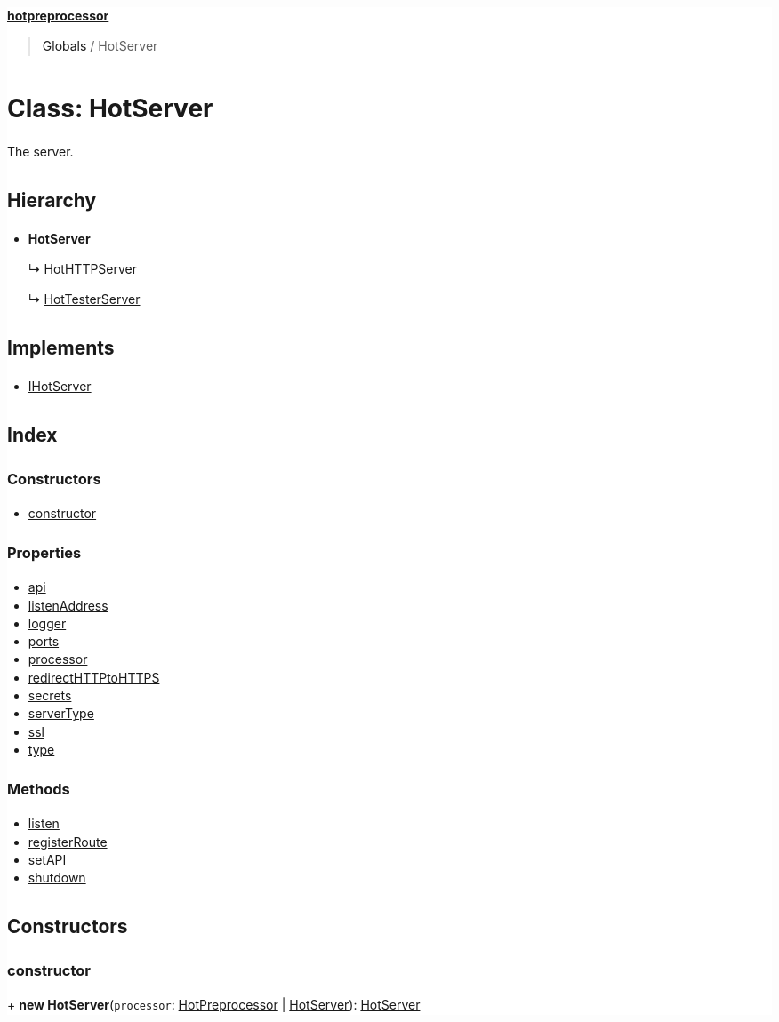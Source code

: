 **[hotpreprocessor](../README.md)**

> [Globals](../globals.md) / HotServer

# Class: HotServer

The server.

## Hierarchy

* **HotServer**

  ↳ [HotHTTPServer](hothttpserver.md)

  ↳ [HotTesterServer](hottesterserver.md)

## Implements

* [IHotServer](../interfaces/ihotserver.md)

## Index

### Constructors

* [constructor](hotserver.md#constructor)

### Properties

* [api](hotserver.md#api)
* [listenAddress](hotserver.md#listenaddress)
* [logger](hotserver.md#logger)
* [ports](hotserver.md#ports)
* [processor](hotserver.md#processor)
* [redirectHTTPtoHTTPS](hotserver.md#redirecthttptohttps)
* [secrets](hotserver.md#secrets)
* [serverType](hotserver.md#servertype)
* [ssl](hotserver.md#ssl)
* [type](hotserver.md#type)

### Methods

* [listen](hotserver.md#listen)
* [registerRoute](hotserver.md#registerroute)
* [setAPI](hotserver.md#setapi)
* [shutdown](hotserver.md#shutdown)

## Constructors

### constructor

\+ **new HotServer**(`processor`: [HotPreprocessor](hotpreprocessor.md) \| [HotServer](hotserver.md)): [HotServer](hotserver.md)
